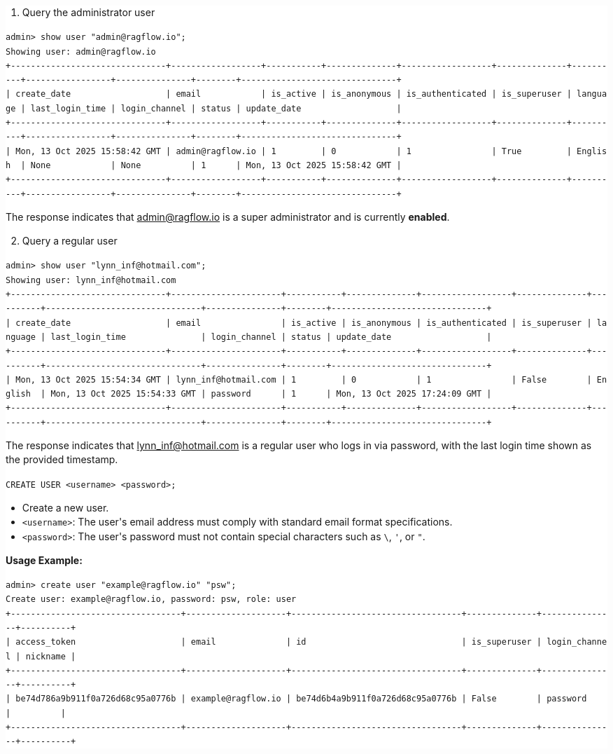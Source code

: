 1. Query the administrator user

```
admin> show user "admin@ragflow.io";
Showing user: admin@ragflow.io
+-------------------------------+------------------+-----------+--------------+------------------+--------------+----------+-----------------+---------------+--------+-------------------------------+
| create_date                   | email            | is_active | is_anonymous | is_authenticated | is_superuser | language | last_login_time | login_channel | status | update_date                   |
+-------------------------------+------------------+-----------+--------------+------------------+--------------+----------+-----------------+---------------+--------+-------------------------------+
| Mon, 13 Oct 2025 15:58:42 GMT | admin@ragflow.io | 1         | 0            | 1                | True         | English  | None            | None          | 1      | Mon, 13 Oct 2025 15:58:42 GMT |
+-------------------------------+------------------+-----------+--------------+------------------+--------------+----------+-----------------+---------------+--------+-------------------------------+
```

The response indicates that admin@ragflow.io is a super administrator and is currently **enabled**.

2. Query a regular user

```
admin> show user "lynn_inf@hotmail.com";
Showing user: lynn_inf@hotmail.com
+-------------------------------+----------------------+-----------+--------------+------------------+--------------+----------+-------------------------------+---------------+--------+-------------------------------+
| create_date                   | email                | is_active | is_anonymous | is_authenticated | is_superuser | language | last_login_time               | login_channel | status | update_date                   |
+-------------------------------+----------------------+-----------+--------------+------------------+--------------+----------+-------------------------------+---------------+--------+-------------------------------+
| Mon, 13 Oct 2025 15:54:34 GMT | lynn_inf@hotmail.com | 1         | 0            | 1                | False        | English  | Mon, 13 Oct 2025 15:54:33 GMT | password      | 1      | Mon, 13 Oct 2025 17:24:09 GMT |
+-------------------------------+----------------------+-----------+--------------+------------------+--------------+----------+-------------------------------+---------------+--------+-------------------------------+
```

The response indicates that lynn_inf@hotmail.com is a regular user who logs in via password, with the last login time shown as the provided timestamp.

`CREATE USER <username> <password>;`

- Create a new user.
- `<username>`: The user's email address must comply with standard email format specifications.
- `<password>`: The user's password must not contain special characters such as `\`, `'`, or `"`.

**Usage Example:**

```
admin> create user "example@ragflow.io" "psw";
Create user: example@ragflow.io, password: psw, role: user
+----------------------------------+--------------------+----------------------------------+--------------+---------------+----------+
| access_token                     | email              | id                               | is_superuser | login_channel | nickname |
+----------------------------------+--------------------+----------------------------------+--------------+---------------+----------+
| be74d786a9b911f0a726d68c95a0776b | example@ragflow.io | be74d6b4a9b911f0a726d68c95a0776b | False        | password      |          |
+----------------------------------+--------------------+----------------------------------+--------------+---------------+----------+
```
